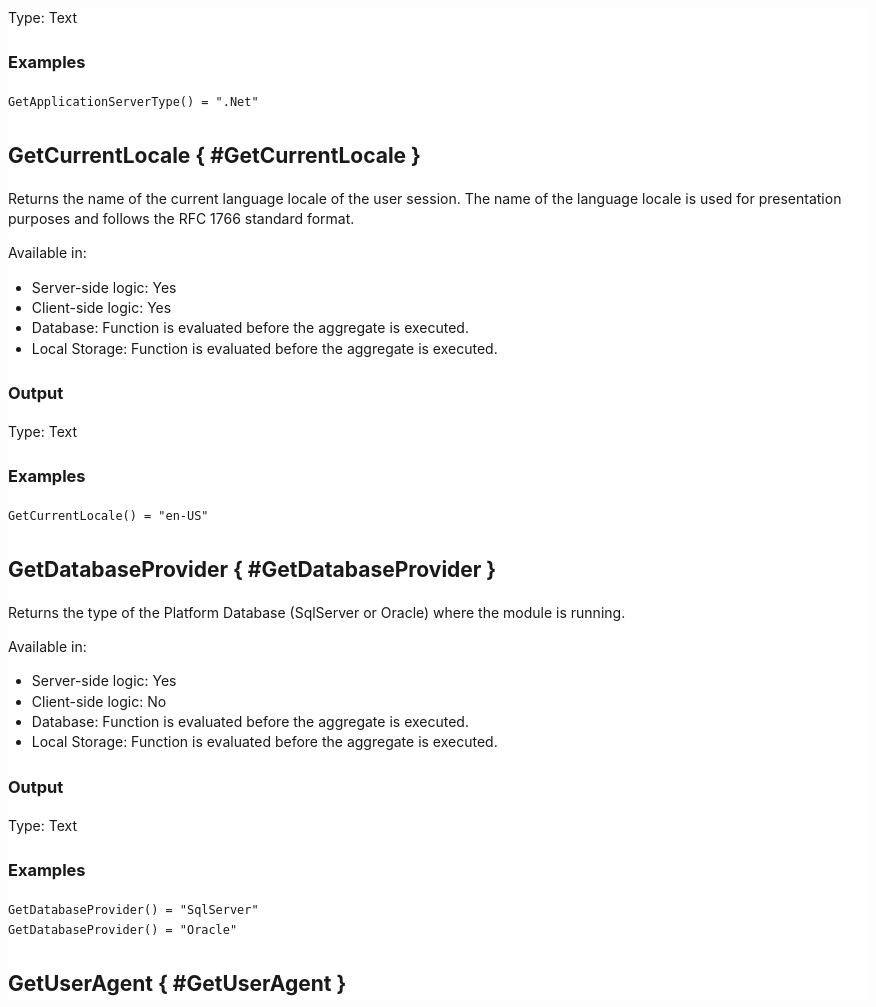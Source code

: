 Type: Text  

### Examples

```
GetApplicationServerType() = ".Net"
```

## GetCurrentLocale { #GetCurrentLocale }

Returns the name of the current language locale of the user session. The name of the language locale is used for presentation purposes and follows the RFC 1766 standard format.  

Available in:  

  * Server-side logic: Yes
  * Client-side logic: Yes
  * Database: Function is evaluated before the aggregate is executed.
  * Local Storage: Function is evaluated before the aggregate is executed.

### Output

Type: Text  

### Examples

```
GetCurrentLocale() = "en-US"
```

## GetDatabaseProvider { #GetDatabaseProvider }

Returns the type of the Platform Database (SqlServer or Oracle) where the module is running.  

Available in:  

  * Server-side logic: Yes
  * Client-side logic: No
  * Database: Function is evaluated before the aggregate is executed.
  * Local Storage: Function is evaluated before the aggregate is executed.

### Output

Type: Text  

### Examples

```
GetDatabaseProvider() = "SqlServer"
GetDatabaseProvider() = "Oracle"

```

## GetUserAgent { #GetUserAgent }
